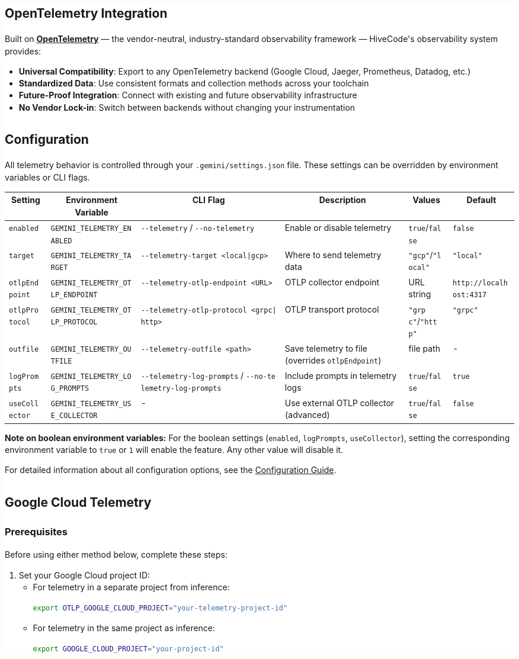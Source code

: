## OpenTelemetry Integration

Built on **[OpenTelemetry]** — the vendor-neutral, industry-standard
observability framework — HiveCode's observability system provides:

- **Universal Compatibility**: Export to any OpenTelemetry backend (Google
  Cloud, Jaeger, Prometheus, Datadog, etc.)
- **Standardized Data**: Use consistent formats and collection methods across
  your toolchain
- **Future-Proof Integration**: Connect with existing and future observability
  infrastructure
- **No Vendor Lock-in**: Switch between backends without changing your
  instrumentation

[OpenTelemetry]: https://opentelemetry.io/

## Configuration

All telemetry behavior is controlled through your `.gemini/settings.json` file.
These settings can be overridden by environment variables or CLI flags.

| Setting        | Environment Variable             | CLI Flag                                                 | Description                                       | Values            | Default                 |
| -------------- | -------------------------------- | -------------------------------------------------------- | ------------------------------------------------- | ----------------- | ----------------------- |
| `enabled`      | `GEMINI_TELEMETRY_ENABLED`       | `--telemetry` / `--no-telemetry`                         | Enable or disable telemetry                       | `true`/`false`    | `false`                 |
| `target`       | `GEMINI_TELEMETRY_TARGET`        | `--telemetry-target <local\|gcp>`                        | Where to send telemetry data                      | `"gcp"`/`"local"` | `"local"`               |
| `otlpEndpoint` | `GEMINI_TELEMETRY_OTLP_ENDPOINT` | `--telemetry-otlp-endpoint <URL>`                        | OTLP collector endpoint                           | URL string        | `http://localhost:4317` |
| `otlpProtocol` | `GEMINI_TELEMETRY_OTLP_PROTOCOL` | `--telemetry-otlp-protocol <grpc\|http>`                 | OTLP transport protocol                           | `"grpc"`/`"http"` | `"grpc"`                |
| `outfile`      | `GEMINI_TELEMETRY_OUTFILE`       | `--telemetry-outfile <path>`                             | Save telemetry to file (overrides `otlpEndpoint`) | file path         | -                       |
| `logPrompts`   | `GEMINI_TELEMETRY_LOG_PROMPTS`   | `--telemetry-log-prompts` / `--no-telemetry-log-prompts` | Include prompts in telemetry logs                 | `true`/`false`    | `true`                  |
| `useCollector` | `GEMINI_TELEMETRY_USE_COLLECTOR` | -                                                        | Use external OTLP collector (advanced)            | `true`/`false`    | `false`                 |

**Note on boolean environment variables:** For the boolean settings (`enabled`,
`logPrompts`, `useCollector`), setting the corresponding environment variable to
`true` or `1` will enable the feature. Any other value will disable it.

For detailed information about all configuration options, see the
[Configuration Guide](../get-started/configuration.md).

## Google Cloud Telemetry

### Prerequisites

Before using either method below, complete these steps:

1. Set your Google Cloud project ID:
   - For telemetry in a separate project from inference:
     ```bash
     export OTLP_GOOGLE_CLOUD_PROJECT="your-telemetry-project-id"
     ```
   - For telemetry in the same project as inference:
     ```bash
     export GOOGLE_CLOUD_PROJECT="your-project-id"
     ```

